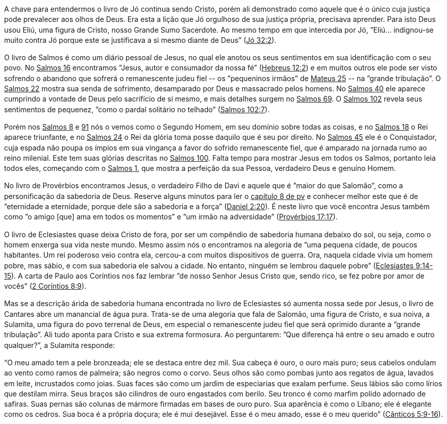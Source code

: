 A chave para entendermos o livro de Jó continua sendo Cristo, porém ali demonstrado como aquele que é o único cuja justiça pode prevalecer aos olhos de Deus. Era esta a lição que Jó orgulhoso de sua justiça própria, precisava aprender. Para isto Deus usou Eliú, uma figura de Cristo, nosso Grande Sumo Sacerdote. Ao mesmo tempo em que intercedia por Jó, ”Eliú... indignou-se muito contra Jó porque este se justificava a si mesmo diante de Deus” ([Jó 32:2](http://mysword.info/b?r=Job_32:2)).

O livro de Salmos é como um diário pessoal de Jesus, no qual ele anotou os seus sentimentos em sua identificação com o seu povo. No [Salmos 16](http://mysword.info/b?r=Psa_16) encontramos ”Jesus, autor e consumador da nossa fé” ([Hebreus 12:2](http://mysword.info/b?r=Heb_12:2)) e em muitos outros ele pode ser visto sofrendo o abandono que sofrerá o remanescente judeu fiel -- os ”pequeninos irmãos” de [Mateus 25](http://mysword.info/b?r=Mat_25) -- na ”grande tribulação”. O [Salmos 22](http://mysword.info/b?r=Psa_22) mostra sua senda de sofrimento, desamparado por Deus e massacrado pelos homens. No [Salmos 40](http://mysword.info/b?r=Psa_40) ele aparece cumprindo a vontade de Deus pelo sacrifício de si mesmo, e mais detalhes surgem no [Salmos 69](http://mysword.info/b?r=Psa_69). O [Salmos 102](http://mysword.info/b?r=Psa_102) revela seus sentimentos de pequenez, ”como o pardal solitário no telhado” ([Salmos 102:7](http://mysword.info/b?r=Psa_102:7)).

Porém nos [Salmos 8](http://mysword.info/b?r=Psa_8) e [91](http://mysword.info/b?r=Psa_91) nós o vemos como o Segundo Homem, em seu domínio sobre todas as coisas, e no [Salmos 18](http://mysword.info/b?r=Psa_18) o Rei aparece triunfante, e no [Salmos 24](http://mysword.info/b?r=Psa_24) o Rei da glória toma posse daquilo que é seu por direito. No [Salmos 45](http://mysword.info/b?r=Psa_45) ele é o Conquistador, cuja espada não poupa os ímpios em sua vingança a favor do sofrido remanescente fiel, que é amparado na jornada rumo ao reino milenial. Este tem suas glórias descritas no [Salmos 100](http://mysword.info/b?r=Psa_100). Falta tempo para mostrar Jesus em todos os Salmos, portanto leia todos eles, começando com o [Salmos 1](http://mysword.info/b?r=Psa_1), que mostra a perfeição da sua Pessoa, verdadeiro Deus e genuíno Homem.

No livro de Provérbios encontramos Jesus, o verdadeiro Filho de Davi e aquele que é ”maior do que Salomão”, como a personificação da sabedoria de Deus. Reserve alguns minutos para ler o [capítulo 8 de pv](http://mysword.info/b?r=Pro_8) e conhecer melhor este que é de ”eternidade a eternidade, porque dele são a sabedoria e a força” ([Daniel 2:20](http://mysword.info/b?r=Dan_2:20)). É neste livro que você encontra Jesus também como ”o amigo [que] ama em todos os momentos” e ”um irmão na adversidade” ([Provérbios 17:17](http://mysword.info/b?r=Pro_17:17)).

O livro de Eclesiastes quase deixa Cristo de fora, por ser um compêndio de sabedoria humana debaixo do sol, ou seja, como o homem enxerga sua vida neste mundo. Mesmo assim nós o encontramos na alegoria de ”uma pequena cidade, de poucos habitantes. Um rei poderoso veio contra ela, cercou-a com muitos dispositivos de guerra. Ora, naquela cidade vivia um homem pobre, mas sábio, e com sua sabedoria ele salvou a cidade. No entanto, ninguém se lembrou daquele pobre” ([Eclesiastes 9:14-15](http://mysword.info/b?r=Ecc_9:14-15)). A carta de Paulo aos Coríntios nos faz lembrar ”de nosso Senhor Jesus Cristo que, sendo rico, se fez pobre por amor de vocês” ([2 Coríntios 8:9](http://mysword.info/b?r=2Co_8:9)).

Mas se a descrição árida de sabedoria humana encontrada no livro de Eclesiastes só aumenta nossa sede por Jesus, o livro de Cantares abre um manancial de água pura. Trata-se de uma alegoria que fala de Salomão, uma figura de Cristo, e sua noiva, a Sulamita, uma figura do povo terrenal de Deus, em especial o remanescente judeu fiel que será oprimido durante a “grande tribulação”. Ali tudo aponta para Cristo e sua extrema formosura. Ao perguntarem: ”Que diferença há entre o seu amado e outro qualquer?”, a Sulamita responde:

“O meu amado tem a pele bronzeada; ele se destaca entre dez mil. Sua cabeça é ouro, o ouro mais puro; seus cabelos ondulam ao vento como ramos de palmeira; são negros como o corvo. Seus olhos são como pombas junto aos regatos de água, lavados em leite, incrustados como joias. Suas faces são como um jardim de especiarias que exalam perfume. Seus lábios são como lírios que destilam mirra. Seus braços são cilindros de ouro engastados com berilo. Seu tronco é como marfim polido adornado de safiras. Suas pernas são colunas de mármore firmadas em bases de ouro puro. Sua aparência é como o Líbano; ele é elegante como os cedros. Sua boca é a própria doçura; ele é mui desejável. Esse é o meu amado, esse é o meu querido” ([Cânticos 5:9-16](http://mysword.info/b?r=son_5:9-16)).
